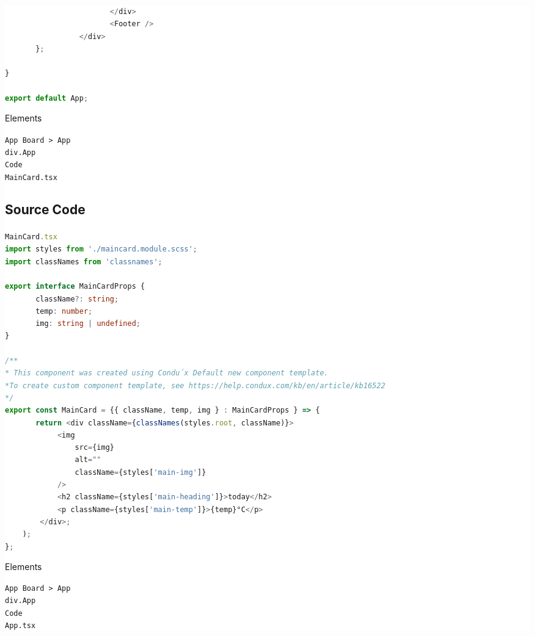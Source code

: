 ```typescript
                        </div>
                        <Footer />
                 </div>
       };

}

export default App;
```

Elements
```
App Board > App
div.App
Code
MainCard.tsx
```

## Source Code
```typescript
MainCard.tsx
import styles from './maincard.module.scss';
import classNames from 'classnames';

export interface MainCardProps {
       className?: string;
       temp: number;
       img: string | undefined;
}

/**
* This component was created using Condu´x Default new component template.
*To create custom component template, see https://help.condux.com/kb/en/article/kb16522 
*/
export const MainCard = {{ className, temp, img } : MainCardProps } => {
       return <div className={classNames(styles.root, className)}>
            <img
                src={img}
                alt=""
                className={styles['main-img']}
            /> 
            <h2 className={styles['main-heading']}>today</h2>
            <p className={styles['main-temp']}>{temp}°C</p>
        </div>;
    );
};
```

Elements
```
App Board > App
div.App
Code
App.tsx
```
